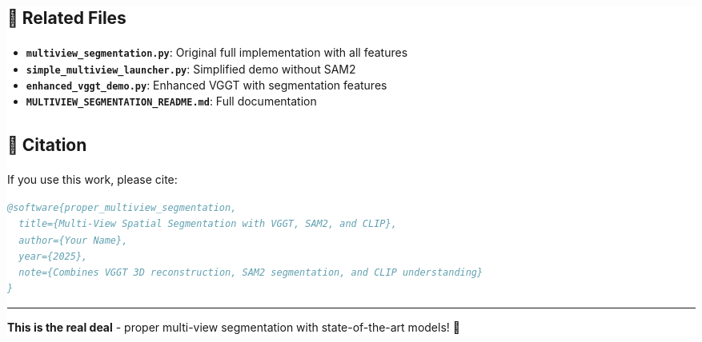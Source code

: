 ## 🔗 Related Files

- **`multiview_segmentation.py`**: Original full implementation with all features
- **`simple_multiview_launcher.py`**: Simplified demo without SAM2
- **`enhanced_vggt_demo.py`**: Enhanced VGGT with segmentation features
- **`MULTIVIEW_SEGMENTATION_README.md`**: Full documentation

## 📝 Citation

If you use this work, please cite:

```bibtex
@software{proper_multiview_segmentation,
  title={Multi-View Spatial Segmentation with VGGT, SAM2, and CLIP},
  author={Your Name},
  year={2025},
  note={Combines VGGT 3D reconstruction, SAM2 segmentation, and CLIP understanding}
}
```

---

**This is the real deal** - proper multi-view segmentation with state-of-the-art models! 🎯